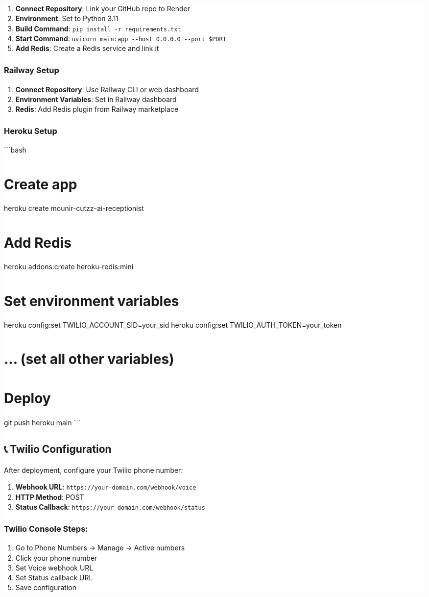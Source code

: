 1. **Connect Repository**: Link your GitHub repo to Render
2. **Environment**: Set to Python 3.11
3. **Build Command**: `pip install -r requirements.txt`
4. **Start Command**: `uvicorn main:app --host 0.0.0.0 --port $PORT`
5. **Add Redis**: Create a Redis service and link it

### Railway Setup

1. **Connect Repository**: Use Railway CLI or web dashboard
2. **Environment Variables**: Set in Railway dashboard
3. **Redis**: Add Redis plugin from Railway marketplace

### Heroku Setup

\`\`\`bash

# Create app

heroku create mounir-cutzz-ai-receptionist

# Add Redis

heroku addons:create heroku-redis:mini

# Set environment variables

heroku config:set TWILIO_ACCOUNT_SID=your_sid
heroku config:set TWILIO_AUTH_TOKEN=your_token

# ... (set all other variables)

# Deploy

git push heroku main
\`\`\`

## 📞 Twilio Configuration

After deployment, configure your Twilio phone number:

1. **Webhook URL**: `https://your-domain.com/webhook/voice`
2. **HTTP Method**: POST
3. **Status Callback**: `https://your-domain.com/webhook/status`

### Twilio Console Steps:

1. Go to Phone Numbers → Manage → Active numbers
2. Click your phone number
3. Set Voice webhook URL
4. Set Status callback URL
5. Save configuration
